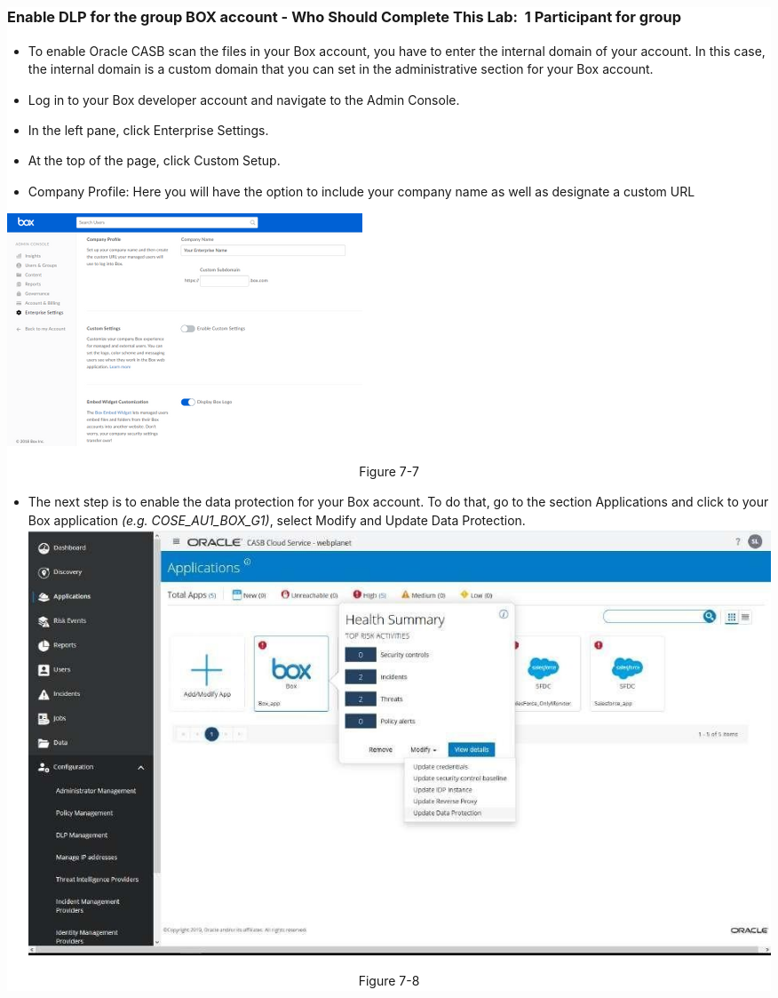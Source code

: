 
### Enable DLP for the group BOX account - Who Should Complete This Lab:  1 Participant for group

*  To enable Oracle CASB scan the files in your Box account, you have to enter the internal domain of your account. In this case, the internal domain is a custom domain that you can set in the administrative section for your Box account. 

* Log in to your Box developer account and navigate to the Admin Console.
* In the left pane, click Enterprise Settings.
* At the top of the page, click Custom Setup.
* Company Profile: Here you will have the option to include your company name as well as designate a custom URL

![](./media/box_custom_domain.png)
<p align="center"> Figure 7-7 </p>

*  The next step is to enable the data protection for your Box account. To do that, go to the section Applications and click to your Box application *(e.g. COSE_AU1_BOX_G1)*, select Modify and Update Data Protection. 
![](./media/image128.jpeg)
<p align="center"> Figure 7-8 </p>
